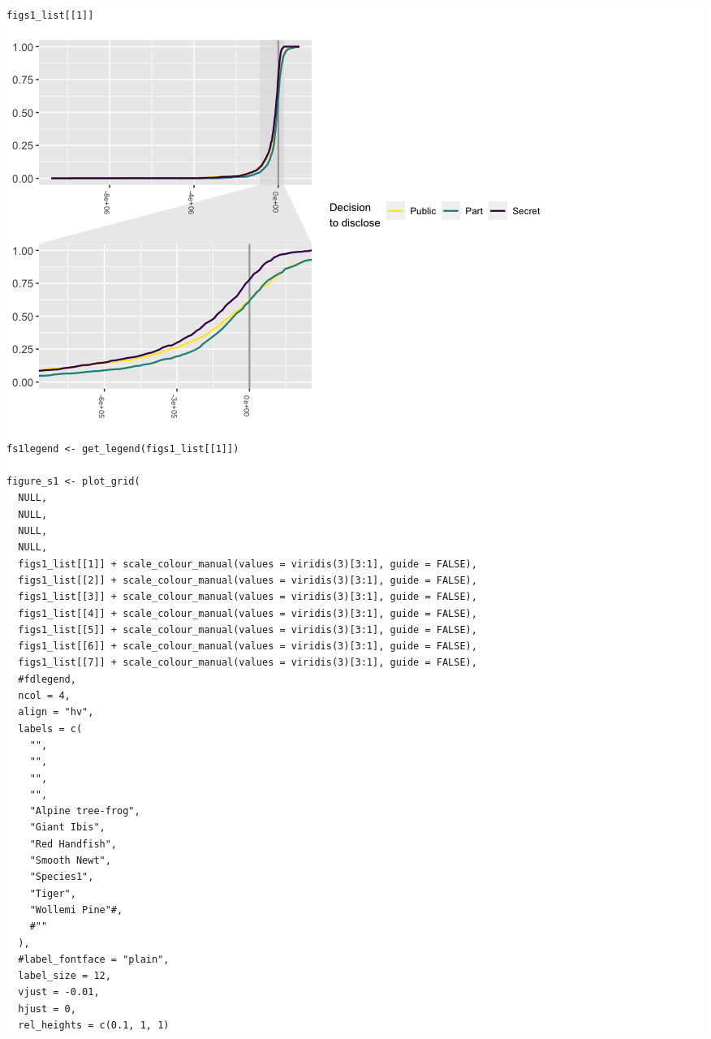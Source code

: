     figs1_list[[1]]

![](publicising_species_discoveries_files/figure-markdown_strict/figs1_list-1.png)

    fs1legend <- get_legend(figs1_list[[1]])

    figure_s1 <- plot_grid(
      NULL,
      NULL,
      NULL,
      NULL,
      figs1_list[[1]] + scale_colour_manual(values = viridis(3)[3:1], guide = FALSE),
      figs1_list[[2]] + scale_colour_manual(values = viridis(3)[3:1], guide = FALSE),
      figs1_list[[3]] + scale_colour_manual(values = viridis(3)[3:1], guide = FALSE),
      figs1_list[[4]] + scale_colour_manual(values = viridis(3)[3:1], guide = FALSE),
      figs1_list[[5]] + scale_colour_manual(values = viridis(3)[3:1], guide = FALSE),
      figs1_list[[6]] + scale_colour_manual(values = viridis(3)[3:1], guide = FALSE),
      figs1_list[[7]] + scale_colour_manual(values = viridis(3)[3:1], guide = FALSE),
      #fdlegend,
      ncol = 4,
      align = "hv",
      labels = c(
        "",
        "",
        "",
        "",
        "Alpine tree-frog",
        "Giant Ibis",
        "Red Handfish",
        "Smooth Newt",
        "Species1",
        "Tiger",
        "Wollemi Pine"#,
        #""
      ),
      #label_fontface = "plain",
      label_size = 12,
      vjust = -0.01,
      hjust = 0,
      rel_heights = c(0.1, 1, 1)